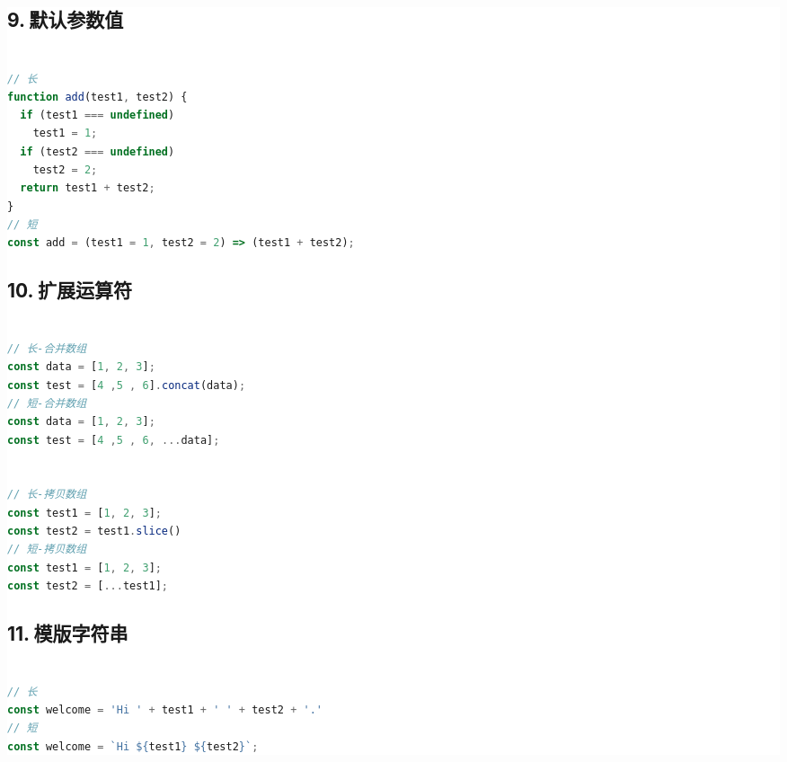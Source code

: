 

## **9. 默认参数值**



```javascript

// 长
function add(test1, test2) {
  if (test1 === undefined)
    test1 = 1;
  if (test2 === undefined)
    test2 = 2;
  return test1 + test2;
}
// 短
const add = (test1 = 1, test2 = 2) => (test1 + test2);
```



## **10. 扩展运算符**



```javascript

// 长-合并数组
const data = [1, 2, 3];
const test = [4 ,5 , 6].concat(data);
// 短-合并数组
const data = [1, 2, 3];
const test = [4 ,5 , 6, ...data];


// 长-拷贝数组
const test1 = [1, 2, 3];
const test2 = test1.slice()
// 短-拷贝数组
const test1 = [1, 2, 3];
const test2 = [...test1];
```



## **11. 模版字符串**



```javascript

// 长
const welcome = 'Hi ' + test1 + ' ' + test2 + '.'
// 短
const welcome = `Hi ${test1} ${test2}`;

```
